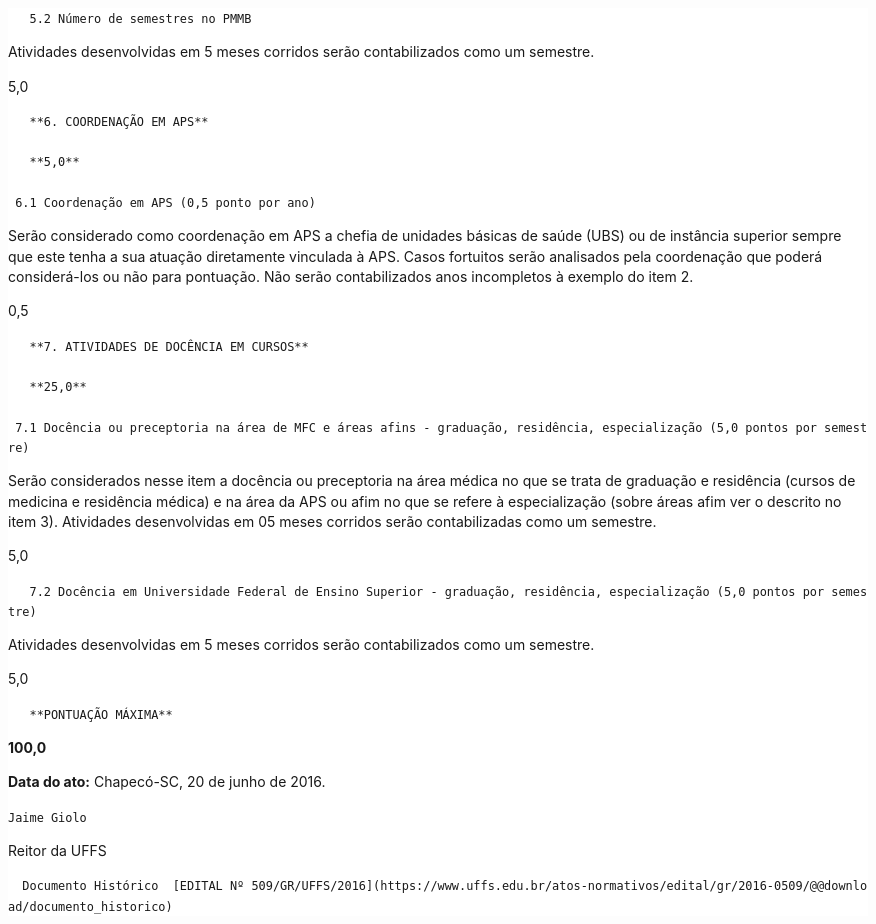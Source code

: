        5.2 Número de semestres no PMMB

   Atividades desenvolvidas em 5 meses corridos serão contabilizados como um semestre.

   5,0

       **6. COORDENAÇÃO EM APS** 

       **5,0**

     6.1 Coordenação em APS (0,5 ponto por ano)

   Serão considerado como coordenação em APS a chefia de unidades básicas de saúde (UBS) ou de instância superior sempre que este tenha a sua atuação diretamente vinculada à APS. Casos fortuitos serão analisados pela coordenação que poderá considerá-los ou não para pontuação. Não serão contabilizados anos incompletos à exemplo do item 2.

   0,5

       **7. ATIVIDADES DE DOCÊNCIA EM CURSOS**

       **25,0**

     7.1 Docência ou preceptoria na área de MFC e áreas afins - graduação, residência, especialização (5,0 pontos por semestre)

   Serão considerados nesse item a docência ou preceptoria na área médica no que se trata de graduação e residência (cursos de medicina e residência médica) e na área da APS ou afim no que se refere à especialização (sobre áreas afim ver o descrito no item 3). Atividades desenvolvidas em 05 meses corridos serão contabilizadas como um semestre.

   5,0

       7.2 Docência em Universidade Federal de Ensino Superior - graduação, residência, especialização (5,0 pontos por semestre)

   Atividades desenvolvidas em 5 meses corridos serão contabilizados como um semestre.

   5,0

       **PONTUAÇÃO MÁXIMA**

   **100,0**

      

   **Data do ato:** Chapecó-SC, 20 de junho de 2016.   
 

    Jaime Giolo   
 Reitor da UFFS 

      Documento Histórico  [EDITAL Nº 509/GR/UFFS/2016](https://www.uffs.edu.br/atos-normativos/edital/gr/2016-0509/@@download/documento_historico)     
      